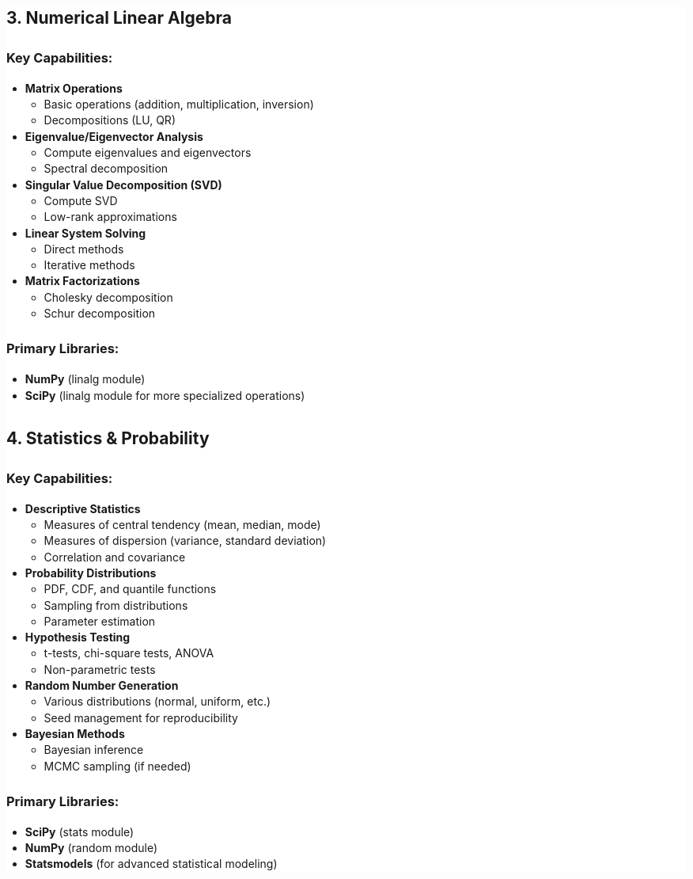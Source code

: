 ## 3. Numerical Linear Algebra

### Key Capabilities:
- **Matrix Operations**
  - Basic operations (addition, multiplication, inversion)
  - Decompositions (LU, QR)
- **Eigenvalue/Eigenvector Analysis**
  - Compute eigenvalues and eigenvectors
  - Spectral decomposition
- **Singular Value Decomposition (SVD)**
  - Compute SVD
  - Low-rank approximations
- **Linear System Solving**
  - Direct methods
  - Iterative methods
- **Matrix Factorizations**
  - Cholesky decomposition
  - Schur decomposition

### Primary Libraries:
- **NumPy** (linalg module)
- **SciPy** (linalg module for more specialized operations)

## 4. Statistics & Probability

### Key Capabilities:
- **Descriptive Statistics**
  - Measures of central tendency (mean, median, mode)
  - Measures of dispersion (variance, standard deviation)
  - Correlation and covariance
- **Probability Distributions**
  - PDF, CDF, and quantile functions
  - Sampling from distributions
  - Parameter estimation
- **Hypothesis Testing**
  - t-tests, chi-square tests, ANOVA
  - Non-parametric tests
- **Random Number Generation**
  - Various distributions (normal, uniform, etc.)
  - Seed management for reproducibility
- **Bayesian Methods**
  - Bayesian inference
  - MCMC sampling (if needed)

### Primary Libraries:
- **SciPy** (stats module)
- **NumPy** (random module)
- **Statsmodels** (for advanced statistical modeling)
